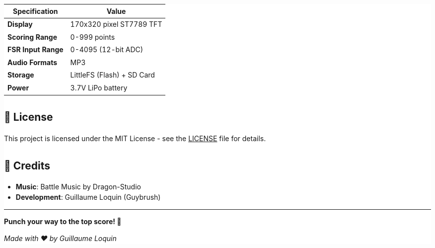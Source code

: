 | Specification | Value |
|---------------|-------|
| **Display** | 170x320 pixel ST7789 TFT |
| **Scoring Range** | 0-999 points |
| **FSR Input Range** | 0-4095 (12-bit ADC) |
| **Audio Formats** | MP3 |
| **Storage** | LittleFS (Flash) + SD Card |
| **Power** | 3.7V LiPo battery |

## 📄 License

This project is licensed under the MIT License - see the [LICENSE](LICENSE) file for details.

## 🙏 Credits

- **Music**: Battle Music by Dragon-Studio
- **Development**: Guillaume Loquin (Guybrush)

---

**Punch your way to the top score! 🥊**

*Made with ❤️ by Guillaume Loquin*